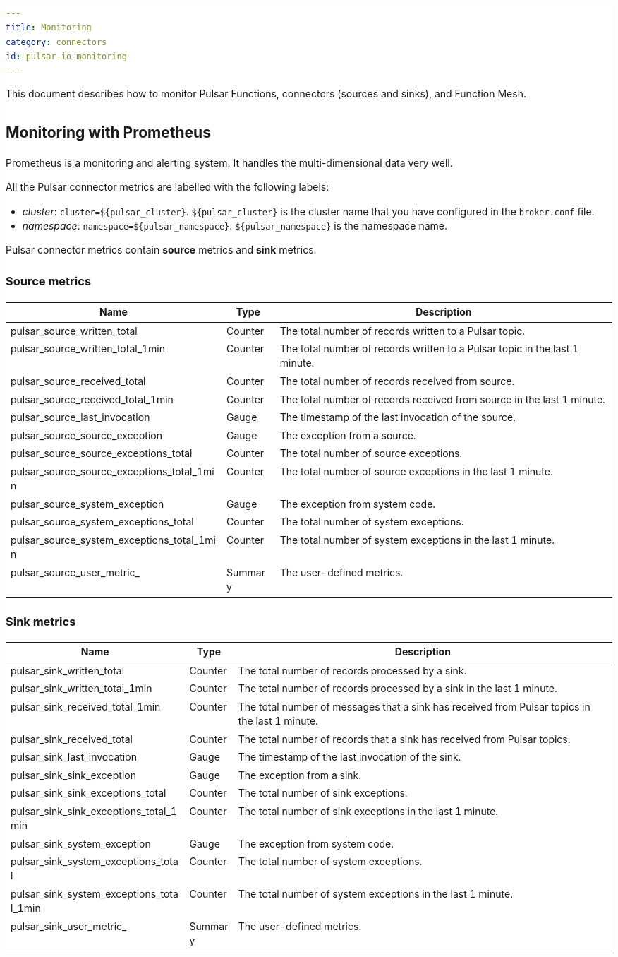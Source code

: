 ```yaml
---
title: Monitoring
category: connectors
id: pulsar-io-monitoring
---
```


This document describes how to monitor Pulsar Functions, connectors (sources and sinks), and Function Mesh.

## Monitoring with Prometheus

Prometheus is a monitoring and alerting system. It handles the multi-dimensional data very well.

All the Pulsar connector metrics are labelled with the following labels:

- *cluster*: `cluster=${pulsar_cluster}`. `${pulsar_cluster}` is the cluster name that you have configured in the `broker.conf` file.
- *namespace*: `namespace=${pulsar_namespace}`. `${pulsar_namespace}` is the namespace name.

Pulsar connector metrics contain **source** metrics and **sink** metrics.

### Source metrics

| Name | Type | Description |
|---|---|---|
pulsar_source_written_total|Counter|The total number of records written to a Pulsar topic.
pulsar_source_written_total_1min|Counter|The total number of records written to a Pulsar topic in the last 1 minute.
pulsar_source_received_total|Counter|The total number of records received from source.
pulsar_source_received_total_1min|Counter|The total number of records received from source in the last 1 minute.
pulsar_source_last_invocation|Gauge|The timestamp of the last invocation of the source.
pulsar_source_source_exception|Gauge|The exception from a source.
pulsar_source_source_exceptions_total|Counter|The total number of source exceptions.
pulsar_source_source_exceptions_total_1min |Counter|The total number of source exceptions in the last 1 minute.
pulsar_source_system_exception|Gauge|The exception from system code.
pulsar_source_system_exceptions_total|Counter|The total number of system exceptions.
pulsar_source_system_exceptions_total_1min|Counter|The total number of system exceptions in the last 1 minute.
pulsar_source_user_metric_ | Summary|The user-defined metrics.

### Sink metrics

| Name | Type | Description |
|---|---|---|
pulsar_sink_written_total|Counter| The total number of records processed by a sink.
pulsar_sink_written_total_1min|Counter| The total number of records processed by a sink in the last 1 minute.
pulsar_sink_received_total_1min|Counter| The total number of messages that a sink has received from Pulsar topics in the last 1 minute. 
pulsar_sink_received_total|Counter| The total number of records that a sink has received from Pulsar topics. 
pulsar_sink_last_invocation|Gauge|The timestamp of the last invocation of the sink.
pulsar_sink_sink_exception|Gauge|The exception from a sink.
pulsar_sink_sink_exceptions_total|Counter|The total number of sink exceptions.
pulsar_sink_sink_exceptions_total_1min |Counter|The total number of sink exceptions in the last 1 minute.
pulsar_sink_system_exception|Gauge|The exception from system code.
pulsar_sink_system_exceptions_total|Counter|The total number of system exceptions.
pulsar_sink_system_exceptions_total_1min|Counter|The total number of system exceptions in the last 1 minute.
pulsar_sink_user_metric_ | Summary|The user-defined metrics.
